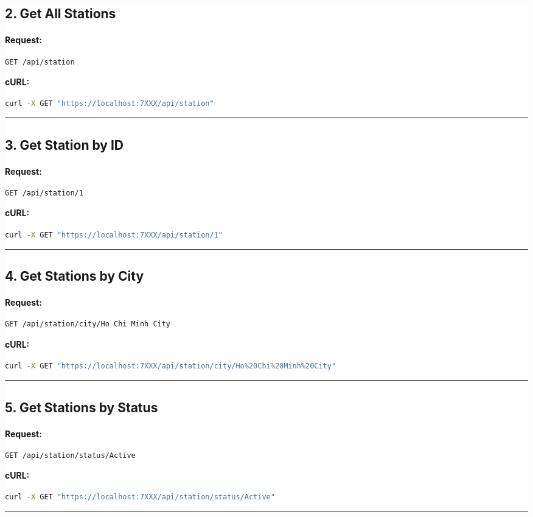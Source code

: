 
## 2. Get All Stations

**Request:**
```http
GET /api/station
```

**cURL:**
```bash
curl -X GET "https://localhost:7XXX/api/station"
```

---

## 3. Get Station by ID

**Request:**
```http
GET /api/station/1
```

**cURL:**
```bash
curl -X GET "https://localhost:7XXX/api/station/1"
```

---

## 4. Get Stations by City

**Request:**
```http
GET /api/station/city/Ho Chi Minh City
```

**cURL:**
```bash
curl -X GET "https://localhost:7XXX/api/station/city/Ho%20Chi%20Minh%20City"
```

---

## 5. Get Stations by Status

**Request:**
```http
GET /api/station/status/Active
```

**cURL:**
```bash
curl -X GET "https://localhost:7XXX/api/station/status/Active"
```

---

